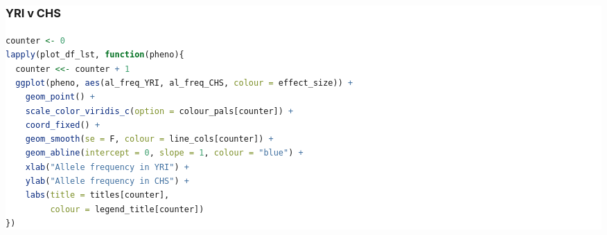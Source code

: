 ### YRI v CHS


```r
counter <- 0
lapply(plot_df_lst, function(pheno){
  counter <<- counter + 1
  ggplot(pheno, aes(al_freq_YRI, al_freq_CHS, colour = effect_size)) +
    geom_point() +
    scale_color_viridis_c(option = colour_pals[counter]) +
    coord_fixed() +
    geom_smooth(se = F, colour = line_cols[counter]) +
    geom_abline(intercept = 0, slope = 1, colour = "blue") +
    xlab("Allele frequency in YRI") +
    ylab("Allele frequency in CHS") +
    labs(title = titles[counter],
         colour = legend_title[counter])
})
```
